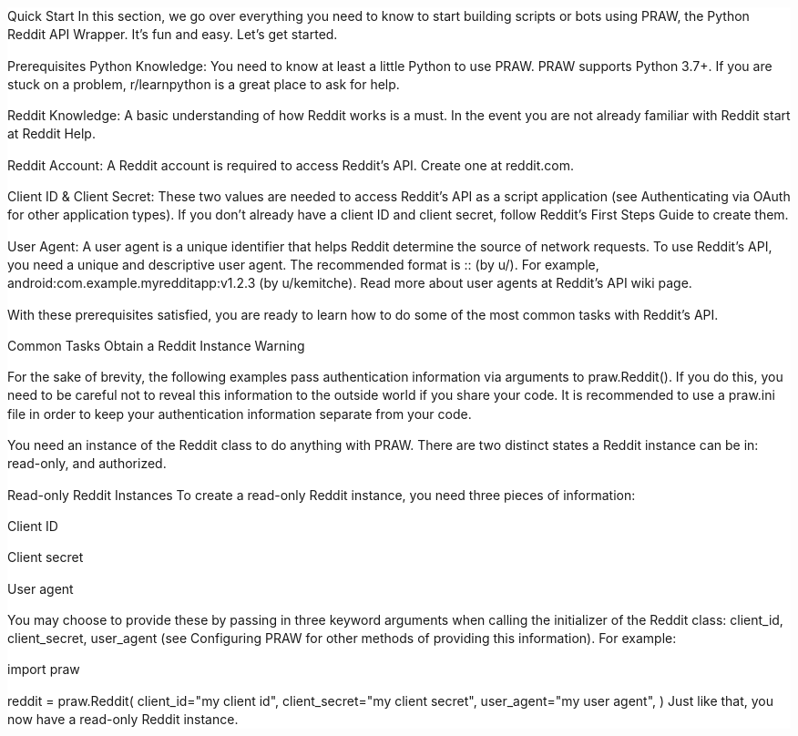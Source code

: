 Quick Start
In this section, we go over everything you need to know to start building scripts or bots using PRAW, the Python Reddit API Wrapper. It’s fun and easy. Let’s get started.

Prerequisites
Python Knowledge:
You need to know at least a little Python to use PRAW. PRAW supports Python 3.7+. If you are stuck on a problem, r/learnpython is a great place to ask for help.

Reddit Knowledge:
A basic understanding of how Reddit works is a must. In the event you are not already familiar with Reddit start at Reddit Help.

Reddit Account:
A Reddit account is required to access Reddit’s API. Create one at reddit.com.

Client ID & Client Secret:
These two values are needed to access Reddit’s API as a script application (see Authenticating via OAuth for other application types). If you don’t already have a client ID and client secret, follow Reddit’s First Steps Guide to create them.

User Agent:
A user agent is a unique identifier that helps Reddit determine the source of network requests. To use Reddit’s API, you need a unique and descriptive user agent. The recommended format is <platform>:<app ID>:<version string> (by u/<Reddit username>). For example, android:com.example.myredditapp:v1.2.3 (by u/kemitche). Read more about user agents at Reddit’s API wiki page.

With these prerequisites satisfied, you are ready to learn how to do some of the most common tasks with Reddit’s API.

Common Tasks
Obtain a Reddit Instance
Warning

For the sake of brevity, the following examples pass authentication information via arguments to praw.Reddit(). If you do this, you need to be careful not to reveal this information to the outside world if you share your code. It is recommended to use a praw.ini file in order to keep your authentication information separate from your code.

You need an instance of the Reddit class to do anything with PRAW. There are two distinct states a Reddit instance can be in: read-only, and authorized.

Read-only Reddit Instances
To create a read-only Reddit instance, you need three pieces of information:

Client ID

Client secret

User agent

You may choose to provide these by passing in three keyword arguments when calling the initializer of the Reddit class: client_id, client_secret, user_agent (see Configuring PRAW for other methods of providing this information). For example:

import praw

reddit = praw.Reddit(
    client_id="my client id",
    client_secret="my client secret",
    user_agent="my user agent",
)
Just like that, you now have a read-only Reddit instance.
